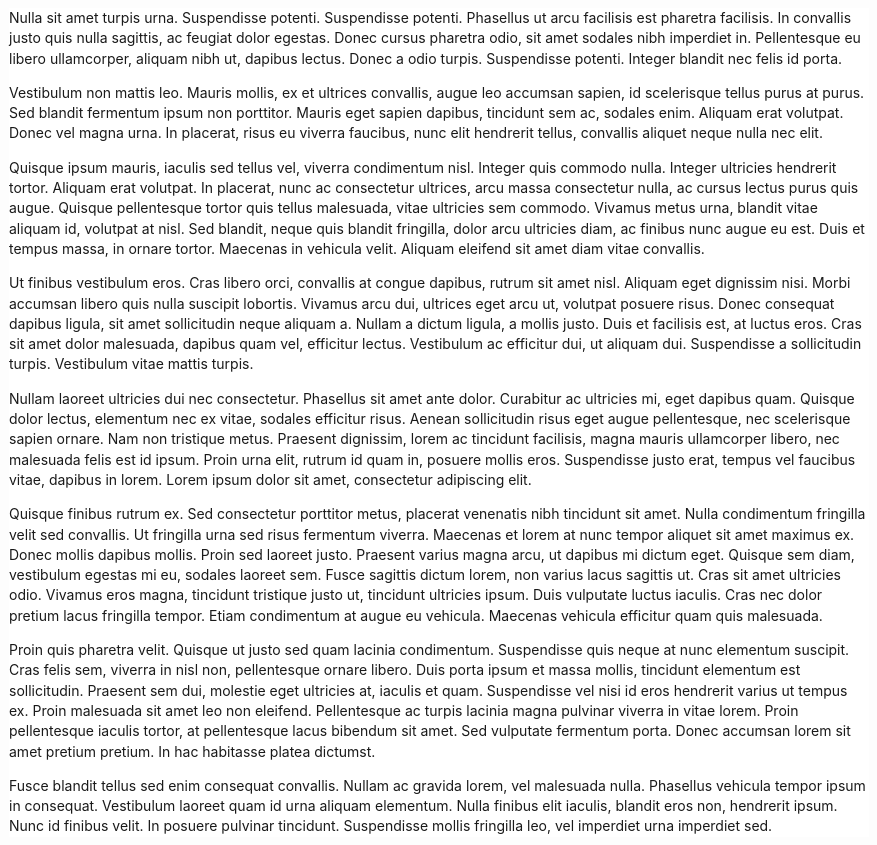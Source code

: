 Nulla sit amet turpis urna. Suspendisse potenti. Suspendisse potenti. Phasellus ut arcu facilisis est pharetra facilisis. In convallis justo quis nulla sagittis, ac feugiat dolor egestas. Donec cursus pharetra odio, sit amet sodales nibh imperdiet in. Pellentesque eu libero ullamcorper, aliquam nibh ut, dapibus lectus. Donec a odio turpis. Suspendisse potenti. Integer blandit nec felis id porta.

Vestibulum non mattis leo. Mauris mollis, ex et ultrices convallis, augue leo accumsan sapien, id scelerisque tellus purus at purus. Sed blandit fermentum ipsum non porttitor. Mauris eget sapien dapibus, tincidunt sem ac, sodales enim. Aliquam erat volutpat. Donec vel magna urna. In placerat, risus eu viverra faucibus, nunc elit hendrerit tellus, convallis aliquet neque nulla nec elit.

Quisque ipsum mauris, iaculis sed tellus vel, viverra condimentum nisl. Integer quis commodo nulla. Integer ultricies hendrerit tortor. Aliquam erat volutpat. In placerat, nunc ac consectetur ultrices, arcu massa consectetur nulla, ac cursus lectus purus quis augue. Quisque pellentesque tortor quis tellus malesuada, vitae ultricies sem commodo. Vivamus metus urna, blandit vitae aliquam id, volutpat at nisl. Sed blandit, neque quis blandit fringilla, dolor arcu ultricies diam, ac finibus nunc augue eu est. Duis et tempus massa, in ornare tortor. Maecenas in vehicula velit. Aliquam eleifend sit amet diam vitae convallis.

Ut finibus vestibulum eros. Cras libero orci, convallis at congue dapibus, rutrum sit amet nisl. Aliquam eget dignissim nisi. Morbi accumsan libero quis nulla suscipit lobortis. Vivamus arcu dui, ultrices eget arcu ut, volutpat posuere risus. Donec consequat dapibus ligula, sit amet sollicitudin neque aliquam a. Nullam a dictum ligula, a mollis justo. Duis et facilisis est, at luctus eros. Cras sit amet dolor malesuada, dapibus quam vel, efficitur lectus. Vestibulum ac efficitur dui, ut aliquam dui. Suspendisse a sollicitudin turpis. Vestibulum vitae mattis turpis.

Nullam laoreet ultricies dui nec consectetur. Phasellus sit amet ante dolor. Curabitur ac ultricies mi, eget dapibus quam. Quisque dolor lectus, elementum nec ex vitae, sodales efficitur risus. Aenean sollicitudin risus eget augue pellentesque, nec scelerisque sapien ornare. Nam non tristique metus. Praesent dignissim, lorem ac tincidunt facilisis, magna mauris ullamcorper libero, nec malesuada felis est id ipsum. Proin urna elit, rutrum id quam in, posuere mollis eros. Suspendisse justo erat, tempus vel faucibus vitae, dapibus in lorem. Lorem ipsum dolor sit amet, consectetur adipiscing elit.

Quisque finibus rutrum ex. Sed consectetur porttitor metus, placerat venenatis nibh tincidunt sit amet. Nulla condimentum fringilla velit sed convallis. Ut fringilla urna sed risus fermentum viverra. Maecenas et lorem at nunc tempor aliquet sit amet maximus ex. Donec mollis dapibus mollis. Proin sed laoreet justo. Praesent varius magna arcu, ut dapibus mi dictum eget. Quisque sem diam, vestibulum egestas mi eu, sodales laoreet sem. Fusce sagittis dictum lorem, non varius lacus sagittis ut. Cras sit amet ultricies odio. Vivamus eros magna, tincidunt tristique justo ut, tincidunt ultricies ipsum. Duis vulputate luctus iaculis. Cras nec dolor pretium lacus fringilla tempor. Etiam condimentum at augue eu vehicula. Maecenas vehicula efficitur quam quis malesuada.

Proin quis pharetra velit. Quisque ut justo sed quam lacinia condimentum. Suspendisse quis neque at nunc elementum suscipit. Cras felis sem, viverra in nisl non, pellentesque ornare libero. Duis porta ipsum et massa mollis, tincidunt elementum est sollicitudin. Praesent sem dui, molestie eget ultricies at, iaculis et quam. Suspendisse vel nisi id eros hendrerit varius ut tempus ex. Proin malesuada sit amet leo non eleifend. Pellentesque ac turpis lacinia magna pulvinar viverra in vitae lorem. Proin pellentesque iaculis tortor, at pellentesque lacus bibendum sit amet. Sed vulputate fermentum porta. Donec accumsan lorem sit amet pretium pretium. In hac habitasse platea dictumst.

Fusce blandit tellus sed enim consequat convallis. Nullam ac gravida lorem, vel malesuada nulla. Phasellus vehicula tempor ipsum in consequat. Vestibulum laoreet quam id urna aliquam elementum. Nulla finibus elit iaculis, blandit eros non, hendrerit ipsum. Nunc id finibus velit. In posuere pulvinar tincidunt. Suspendisse mollis fringilla leo, vel imperdiet urna imperdiet sed.
